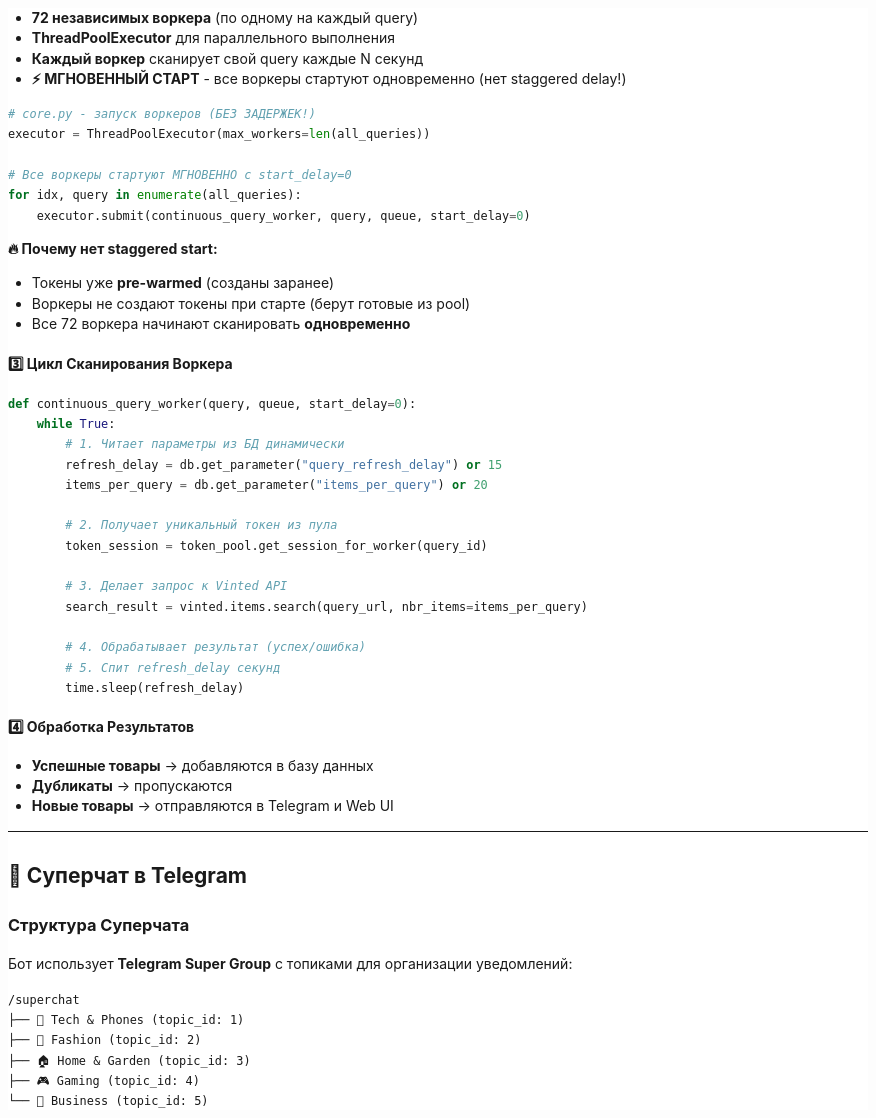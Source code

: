 - **72 независимых воркера** (по одному на каждый query)
- **ThreadPoolExecutor** для параллельного выполнения
- **Каждый воркер** сканирует свой query каждые N секунд
- **⚡ МГНОВЕННЫЙ СТАРТ** - все воркеры стартуют одновременно (нет staggered delay!)

```python
# core.py - запуск воркеров (БЕЗ ЗАДЕРЖЕК!)
executor = ThreadPoolExecutor(max_workers=len(all_queries))

# Все воркеры стартуют МГНОВЕННО с start_delay=0
for idx, query in enumerate(all_queries):
    executor.submit(continuous_query_worker, query, queue, start_delay=0)
```

**🔥 Почему нет staggered start:**
- Токены уже **pre-warmed** (созданы заранее)
- Воркеры не создают токены при старте (берут готовые из pool)
- Все 72 воркера начинают сканировать **одновременно**

#### 3️⃣ Цикл Сканирования Воркера

```python
def continuous_query_worker(query, queue, start_delay=0):
    while True:
        # 1. Читает параметры из БД динамически
        refresh_delay = db.get_parameter("query_refresh_delay") or 15
        items_per_query = db.get_parameter("items_per_query") or 20

        # 2. Получает уникальный токен из пула
        token_session = token_pool.get_session_for_worker(query_id)

        # 3. Делает запрос к Vinted API
        search_result = vinted.items.search(query_url, nbr_items=items_per_query)

        # 4. Обрабатывает результат (успех/ошибка)
        # 5. Спит refresh_delay секунд
        time.sleep(refresh_delay)
```

#### 4️⃣ Обработка Результатов

- **Успешные товары** → добавляются в базу данных
- **Дубликаты** → пропускаются
- **Новые товары** → отправляются в Telegram и Web UI

---

## 🤖 Суперчат в Telegram

### Структура Суперчата

Бот использует **Telegram Super Group** с топиками для организации уведомлений:

```
/superchat
├── 📱 Tech & Phones (topic_id: 1)
├── 👕 Fashion (topic_id: 2)
├── 🏠 Home & Garden (topic_id: 3)
├── 🎮 Gaming (topic_id: 4)
└── 💼 Business (topic_id: 5)
```
